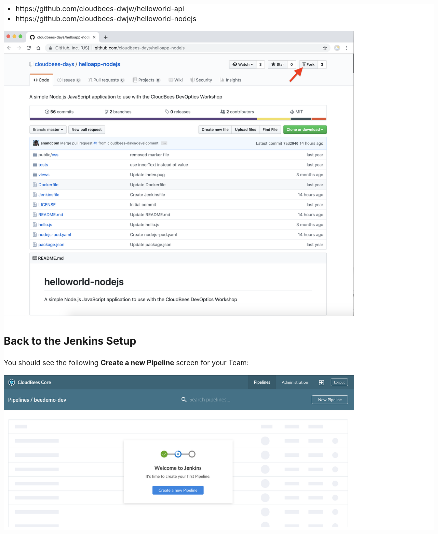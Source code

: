 * https://github.com/cloudbees-dwjw/helloworld-api
* https://github.com/cloudbees-dwjw/helloworld-nodejs

<p><img src="img/setup/setup_fork_repo.png" width=700/>

## Back to the Jenkins Setup

You should see the following **Create a new Pipeline** screen for your Team:
<p><img src="img/setup/setup-success.png" width=700/>
